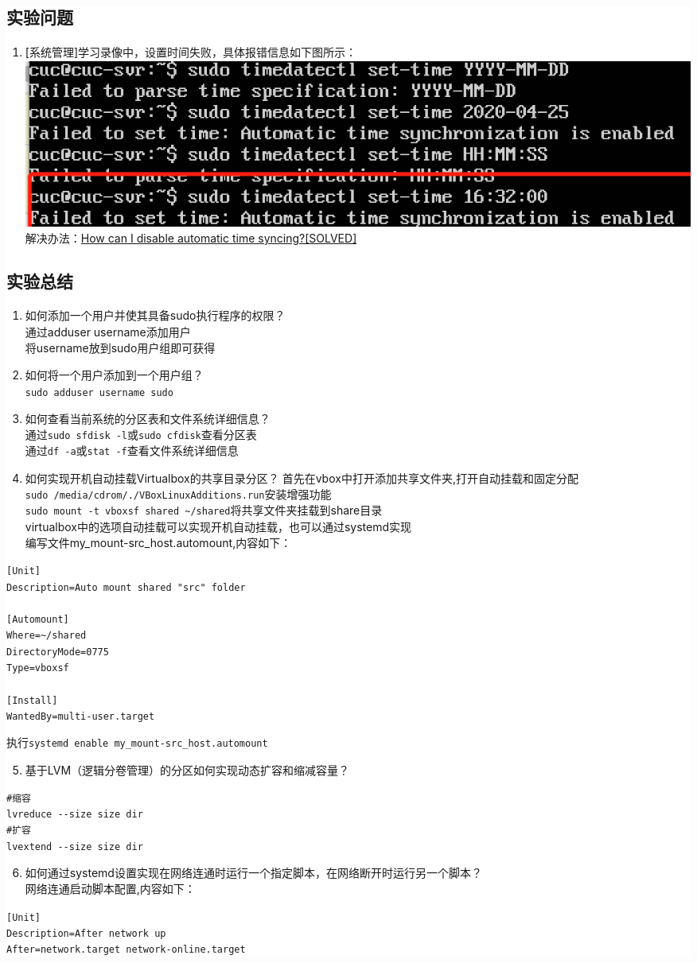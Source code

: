 ```
```
## 实验问题
1. [系统管理]学习录像中，设置时间失败，具体报错信息如下图所示：  
![](images/wrong1.jpg)  
解决办法：[How can I disable automatic time syncing?[SOLVED]](https://bbs.archlinux.org/viewtopic.php?id=186323)
## 实验总结
1. 如何添加一个用户并使其具备sudo执行程序的权限？  
通过adduser username添加用户  
将username放到sudo用户组即可获得

2. 如何将一个用户添加到一个用户组？  
```sudo adduser username sudo```

3. 如何查看当前系统的分区表和文件系统详细信息？  
通过```sudo sfdisk -l```或```sudo cfdisk```查看分区表  
通过```df -a```或```stat -f```查看文件系统详细信息

4. 如何实现开机自动挂载Virtualbox的共享目录分区？ 
首先在vbox中打开添加共享文件夹,打开自动挂载和固定分配  
```sudo /media/cdrom/./VBoxLinuxAdditions.run```安装增强功能  
```sudo mount -t vboxsf shared ~/shared```将共享文件夹挂载到share目录    
virtualbox中的选项自动挂载可以实现开机自动挂载，也可以通过systemd实现    
编写文件my_mount-src_host.automount,内容如下：    
```
[Unit]
Description=Auto mount shared "src" folder

[Automount]
Where=~/shared
DirectoryMode=0775
Type=vboxsf

[Install]
WantedBy=multi-user.target
```
执行```systemd enable my_mount-src_host.automount```  

5. 基于LVM（逻辑分卷管理）的分区如何实现动态扩容和缩减容量？
```
#缩容
lvreduce --size size dir
#扩容
lvextend --size size dir
```

6. 如何通过systemd设置实现在网络连通时运行一个指定脚本，在网络断开时运行另一个脚本？  
网络连通启动脚本配置,内容如下：
```
[Unit]
Description=After network up
After=network.target network-online.target 	